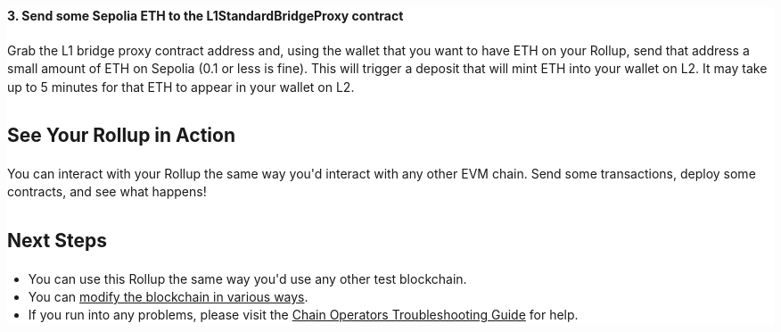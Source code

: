 #### 3. Send some Sepolia ETH to the L1StandardBridgeProxy contract

Grab the L1 bridge proxy contract address and, using the wallet that you want to have ETH on your Rollup, send that address a small amount of ETH on Sepolia (0.1 or less is fine).
This will trigger a deposit that will mint ETH into your wallet on L2.
It may take up to 5 minutes for that ETH to appear in your wallet on L2.

## See Your Rollup in Action

You can interact with your Rollup the same way you'd interact with any other EVM chain.
Send some transactions, deploy some contracts, and see what happens!

## Next Steps

- You can use this Rollup the same way you'd use any other test blockchain.
- You can [modify the blockchain in various ways](hacks/overview). 
- If you run into any problems, please visit the [Chain Operators Troubleshooting Guide](chain-troubleshooting) for help.
